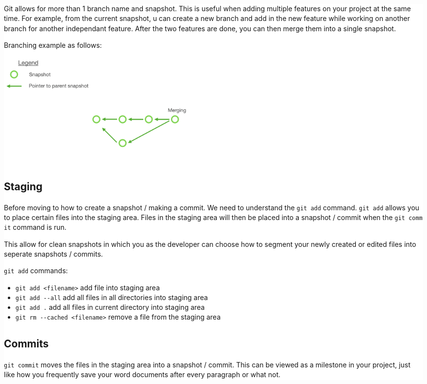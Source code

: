 Git allows for more than 1 branch name and snapshot. This is useful when adding multiple features on your project at the same time. For example, from the current snapshot, u can create a new branch and add in the new feature while working on another branch for another independant feature. After the two features are done, you can then merge them into a single snapshot.

Branching example as follows:

<img src="./assets/git/branching.png" width="400"/>


<a name="staging"></a>
## Staging

Before moving to how to create a snapshot / making a commit. We need to understand the `git add` command. `git add` allows you to place certain files into the staging area. Files in the staging area will then be placed into a snapshot / commit when the `git commit` command is run.

This allow for clean snapshots in which you as the developer can choose how to segment your newly created or edited files into seperate snapshots / commits.

`git add` commands:
- `git add <filename>` add file into staging area
- `git add --all` add all files in all directories into staging area
- `git add .` add all files in current directory into staging area
- `git rm --cached <filename>` remove a file from the staging area

<a name="commits"></a>
## Commits
`git commit` moves the files in the staging area into a snapshot / commit. This can be viewed as a milestone in your project, just like how you frequently save your word documents after every paragraph or what not.
